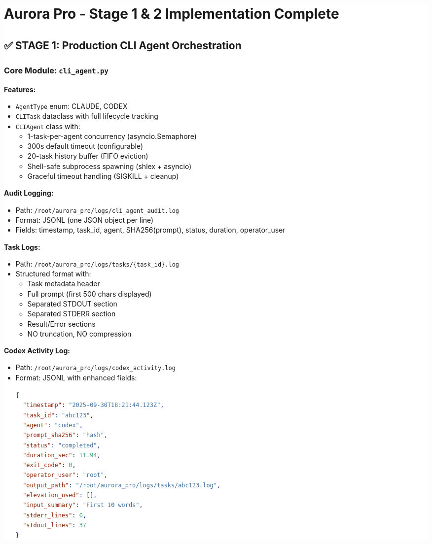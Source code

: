 # Aurora Pro - Stage 1 & 2 Implementation Complete

## ✅ STAGE 1: Production CLI Agent Orchestration

### Core Module: `cli_agent.py`

**Features:**
- `AgentType` enum: CLAUDE, CODEX
- `CLITask` dataclass with full lifecycle tracking
- `CLIAgent` class with:
  - 1-task-per-agent concurrency (asyncio.Semaphore)
  - 300s default timeout (configurable)
  - 20-task history buffer (FIFO eviction)
  - Shell-safe subprocess spawning (shlex + asyncio)
  - Graceful timeout handling (SIGKILL + cleanup)

**Audit Logging:**
- Path: `/root/aurora_pro/logs/cli_agent_audit.log`
- Format: JSONL (one JSON object per line)
- Fields: timestamp, task_id, agent, SHA256(prompt), status, duration, operator_user

**Task Logs:**
- Path: `/root/aurora_pro/logs/tasks/{task_id}.log`
- Structured format with:
  - Task metadata header
  - Full prompt (first 500 chars displayed)
  - Separated STDOUT section
  - Separated STDERR section
  - Result/Error sections
  - NO truncation, NO compression

**Codex Activity Log:**
- Path: `/root/aurora_pro/logs/codex_activity.log`
- Format: JSONL with enhanced fields:
  ```json
  {
    "timestamp": "2025-09-30T18:21:44.123Z",
    "task_id": "abc123",
    "agent": "codex",
    "prompt_sha256": "hash",
    "status": "completed",
    "duration_sec": 11.94,
    "exit_code": 0,
    "operator_user": "root",
    "output_path": "/root/aurora_pro/logs/tasks/abc123.log",
    "elevation_used": [],
    "input_summary": "First 10 words",
    "stderr_lines": 0,
    "stdout_lines": 37
  }
  ```
